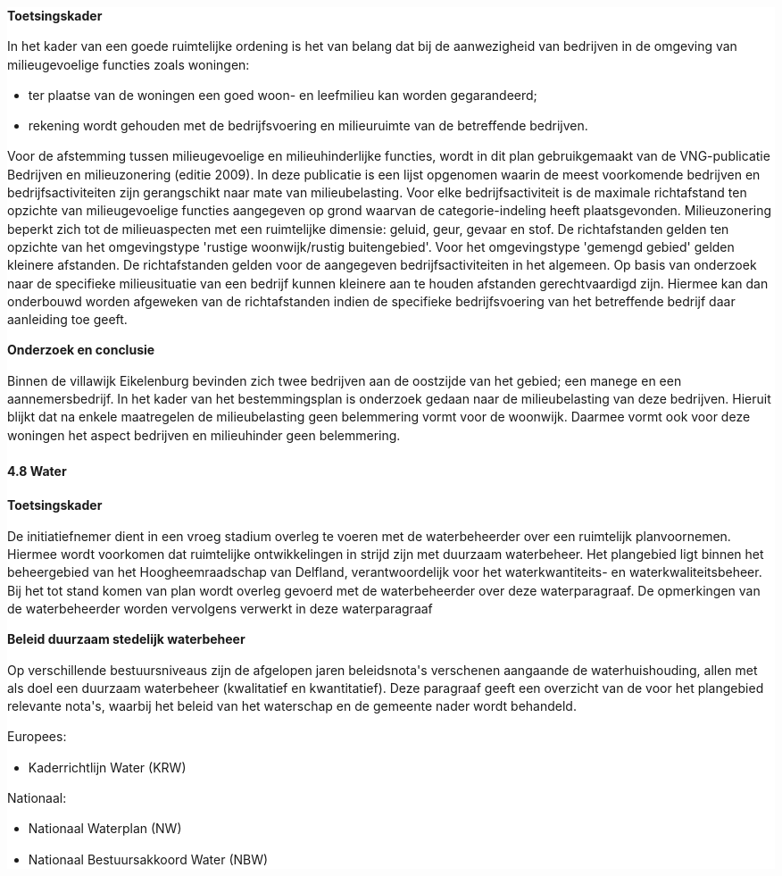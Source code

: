 **Toetsingskader**

In het kader van een goede ruimtelijke ordening is het van belang dat bij de aanwezigheid van bedrijven in de omgeving van milieugevoelige functies zoals woningen:

* ter plaatse van de woningen een goed woon\- en leefmilieu kan worden gegarandeerd;

* rekening wordt gehouden met de bedrijfsvoering en milieuruimte van de betreffende bedrijven.

Voor de afstemming tussen milieugevoelige en milieuhinderlijke functies, wordt in dit plan gebruikgemaakt van de VNG\-publicatie Bedrijven en milieuzonering (editie 2009\). In deze publicatie is een lijst opgenomen waarin de meest voorkomende bedrijven en bedrijfsactiviteiten zijn gerangschikt naar mate van milieubelasting. Voor elke bedrijfsactiviteit is de maximale richtafstand ten opzichte van milieugevoelige functies aangegeven op grond waarvan de categorie\-indeling heeft plaatsgevonden. Milieuzonering beperkt zich tot de milieuaspecten met een ruimtelijke dimensie: geluid, geur, gevaar en stof. De richtafstanden gelden ten opzichte van het omgevingstype 'rustige woonwijk/rustig buitengebied'. Voor het omgevingstype 'gemengd gebied' gelden kleinere afstanden. De richtafstanden gelden voor de aangegeven bedrijfsactiviteiten in het algemeen. Op basis van onderzoek naar de specifieke milieusituatie van een bedrijf kunnen kleinere aan te houden afstanden gerechtvaardigd zijn. Hiermee kan dan onderbouwd worden afgeweken van de richtafstanden indien de specifieke bedrijfsvoering van het betreffende bedrijf daar aanleiding toe geeft.

**Onderzoek en conclusie**

Binnen de villawijk Eikelenburg bevinden zich twee bedrijven aan de oostzijde van het gebied; een manege en een aannemersbedrijf. In het kader van het bestemmingsplan is onderzoek gedaan naar de milieubelasting van deze bedrijven. Hieruit blijkt dat na enkele maatregelen de milieubelasting geen belemmering vormt voor de woonwijk. Daarmee vormt ook voor deze woningen het aspect bedrijven en milieuhinder geen belemmering.

#### 4\.8 Water

**Toetsingskader**

De initiatiefnemer dient in een vroeg stadium overleg te voeren met de waterbeheerder over een ruimtelijk planvoornemen. Hiermee wordt voorkomen dat ruimtelijke ontwikkelingen in strijd zijn met duurzaam waterbeheer. Het plangebied ligt binnen het beheergebied van het Hoogheemraadschap van Delfland, verantwoordelijk voor het waterkwantiteits\- en waterkwaliteitsbeheer. Bij het tot stand komen van plan wordt overleg gevoerd met de waterbeheerder over deze waterparagraaf. De opmerkingen van de waterbeheerder worden vervolgens verwerkt in deze waterparagraaf

**Beleid duurzaam stedelijk waterbeheer**

Op verschillende bestuursniveaus zijn de afgelopen jaren beleidsnota's verschenen aangaande de waterhuishouding, allen met als doel een duurzaam waterbeheer (kwalitatief en kwantitatief). Deze paragraaf geeft een overzicht van de voor het plangebied relevante nota's, waarbij het beleid van het waterschap en de gemeente nader wordt behandeld.

Europees:

* Kaderrichtlijn Water (KRW)

Nationaal:

* Nationaal Waterplan (NW)

* Nationaal Bestuursakkoord Water (NBW)
